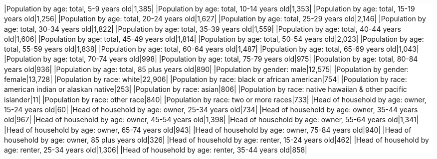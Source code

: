 |Population by age: total, 5-9 years old|1,385|
|Population by age: total, 10-14 years old|1,353|
|Population by age: total, 15-19 years old|1,256|
|Population by age: total, 20-24 years old|1,627|
|Population by age: total, 25-29 years old|2,146|
|Population by age: total, 30-34 years old|1,822|
|Population by age: total, 35-39 years old|1,559|
|Population by age: total, 40-44 years old|1,606|
|Population by age: total, 45-49 years old|1,814|
|Population by age: total, 50-54 years old|2,023|
|Population by age: total, 55-59 years old|1,838|
|Population by age: total, 60-64 years old|1,487|
|Population by age: total, 65-69 years old|1,043|
|Population by age: total, 70-74 years old|998|
|Population by age: total, 75-79 years old|975|
|Population by age: total, 80-84 years old|936|
|Population by age: total, 85 plus years old|890|
|Population by gender: male|12,575|
|Population by gender: female|13,728|
|Population by race: white|22,906|
|Population by race: black or african american|754|
|Population by race: american indian or alaskan native|253|
|Population by race: asian|806|
|Population by race: native hawaiian & other pacific islander|11|
|Population by race: other race|840|
|Population by race: two or more races|733|
|Head of household by age: owner, 15-24 years old|60|
|Head of household by age: owner, 25-34 years old|734|
|Head of household by age: owner, 35-44 years old|967|
|Head of household by age: owner, 45-54 years old|1,398|
|Head of household by age: owner, 55-64 years old|1,341|
|Head of household by age: owner, 65-74 years old|943|
|Head of household by age: owner, 75-84 years old|940|
|Head of household by age: owner, 85 plus years old|326|
|Head of household by age: renter, 15-24 years old|462|
|Head of household by age: renter, 25-34 years old|1,306|
|Head of household by age: renter, 35-44 years old|858|